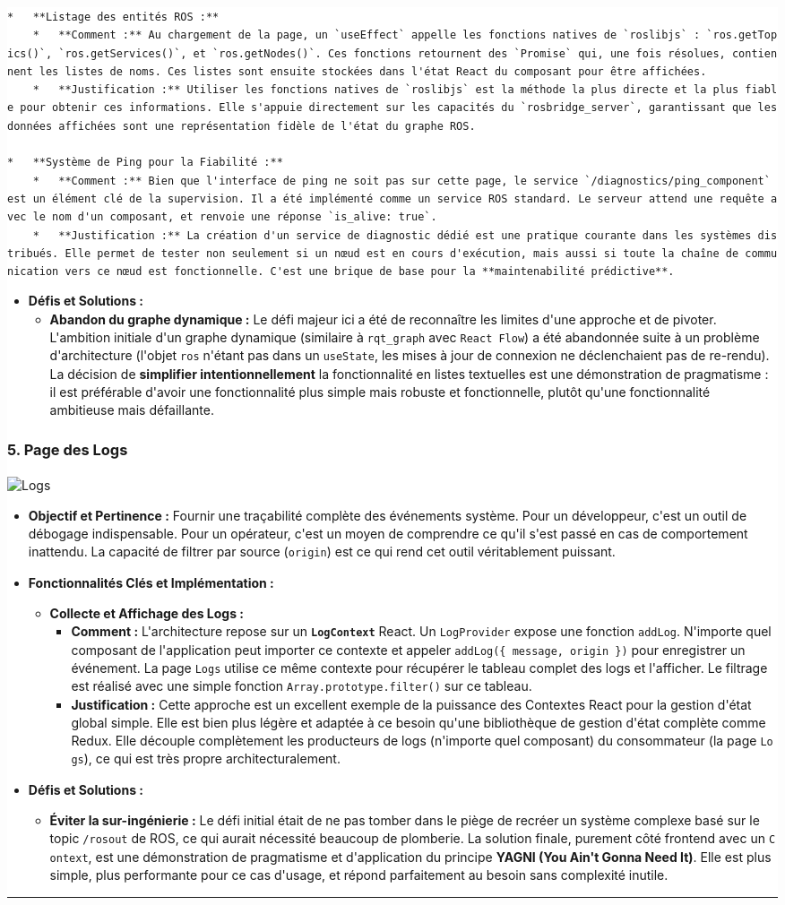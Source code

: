     *   **Listage des entités ROS :**
        *   **Comment :** Au chargement de la page, un `useEffect` appelle les fonctions natives de `roslibjs` : `ros.getTopics()`, `ros.getServices()`, et `ros.getNodes()`. Ces fonctions retournent des `Promise` qui, une fois résolues, contiennent les listes de noms. Ces listes sont ensuite stockées dans l'état React du composant pour être affichées.
        *   **Justification :** Utiliser les fonctions natives de `roslibjs` est la méthode la plus directe et la plus fiable pour obtenir ces informations. Elle s'appuie directement sur les capacités du `rosbridge_server`, garantissant que les données affichées sont une représentation fidèle de l'état du graphe ROS.

    *   **Système de Ping pour la Fiabilité :**
        *   **Comment :** Bien que l'interface de ping ne soit pas sur cette page, le service `/diagnostics/ping_component` est un élément clé de la supervision. Il a été implémenté comme un service ROS standard. Le serveur attend une requête avec le nom d'un composant, et renvoie une réponse `is_alive: true`.
        *   **Justification :** La création d'un service de diagnostic dédié est une pratique courante dans les systèmes distribués. Elle permet de tester non seulement si un nœud est en cours d'exécution, mais aussi si toute la chaîne de communication vers ce nœud est fonctionnelle. C'est une brique de base pour la **maintenabilité prédictive**.

*   **Défis et Solutions :**
    *   **Abandon du graphe dynamique :** Le défi majeur ici a été de reconnaître les limites d'une approche et de pivoter. L'ambition initiale d'un graphe dynamique (similaire à `rqt_graph` avec `React Flow`) a été abandonnée suite à un problème d'architecture (l'objet `ros` n'étant pas dans un `useState`, les mises à jour de connexion ne déclenchaient pas de re-rendu). La décision de **simplifier intentionnellement** la fonctionnalité en listes textuelles est une démonstration de pragmatisme : il est préférable d'avoir une fonctionnalité plus simple mais robuste et fonctionnelle, plutôt qu'une fonctionnalité ambitieuse mais défaillante.

### 5. Page des Logs
![Logs](Documentation/test-final/FinalTest_Conv/ass/logs.png)


*   **Objectif et Pertinence :** Fournir une traçabilité complète des événements système. Pour un développeur, c'est un outil de débogage indispensable. Pour un opérateur, c'est un moyen de comprendre ce qu'il s'est passé en cas de comportement inattendu. La capacité de filtrer par source (`origin`) est ce qui rend cet outil véritablement puissant.

*   **Fonctionnalités Clés et Implémentation :**

    *   **Collecte et Affichage des Logs :**
        *   **Comment :** L'architecture repose sur un **`LogContext`** React. Un `LogProvider` expose une fonction `addLog`. N'importe quel composant de l'application peut importer ce contexte et appeler `addLog({ message, origin })` pour enregistrer un événement. La page `Logs` utilise ce même contexte pour récupérer le tableau complet des logs et l'afficher. Le filtrage est réalisé avec une simple fonction `Array.prototype.filter()` sur ce tableau.
        *   **Justification :** Cette approche est un excellent exemple de la puissance des Contextes React pour la gestion d'état global simple. Elle est bien plus légère et adaptée à ce besoin qu'une bibliothèque de gestion d'état complète comme Redux. Elle découple complètement les producteurs de logs (n'importe quel composant) du consommateur (la page `Logs`), ce qui est très propre architecturalement.

*   **Défis et Solutions :**
    *   **Éviter la sur-ingénierie :** Le défi initial était de ne pas tomber dans le piège de recréer un système complexe basé sur le topic `/rosout` de ROS, ce qui aurait nécessité beaucoup de plomberie. La solution finale, purement côté frontend avec un `Context`, est une démonstration de pragmatisme et d'application du principe **YAGNI (You Ain't Gonna Need It)**. Elle est plus simple, plus performante pour ce cas d'usage, et répond parfaitement au besoin sans complexité inutile.

---